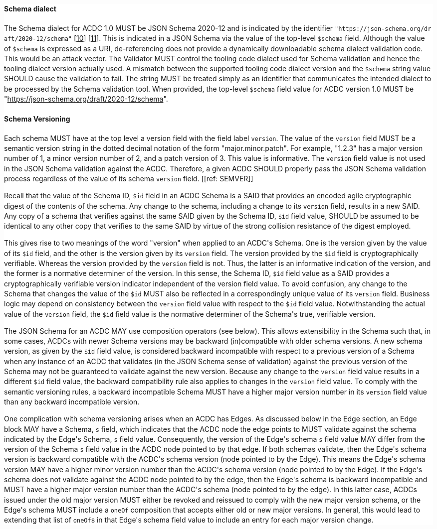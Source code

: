 #### Schema dialect

The Schema dialect for ACDC 1.0 MUST be JSON Schema 2020-12 and is indicated by the identifier `"https://json-schema.org/draft/2020-12/schema"`  [[10](#JSch)] [[11](#JSch_202012)]. This is indicated in a JSON Schema via the value of the top-level `$schema` field. Although the value of `$schema` is expressed as a URI, de-referencing does not provide a dynamically downloadable schema dialect validation code. This would be an attack vector. The Validator MUST control the tooling code dialect used for Schema validation and hence the tooling dialect version actually used. A mismatch between the supported tooling code dialect version and the `$schema` string value SHOULD cause the validation to fail. The string MUST be treated simply as an identifier that communicates the intended dialect to be processed by the Schema validation tool. When provided, the top-level `$schema` field value for ACDC version 1.0 MUST be "https://json-schema.org/draft/2020-12/schema".

#### Schema Versioning

Each schema MUST have at the top level a version field with the field label `version`. The value of the `version` field MUST be a semantic version string in the dotted decimal notation of the form "major.minor.patch". For example, "1.2.3" has a major version number of 1, a minor version number of 2, and a patch version of 3. This value is informative. The `version` field value is not used in the JSON Schema validation against the ACDC. Therefore, a given ACDC SHOULD properly pass the JSON Schema validation process regardless of the value of its schema `version` field. [[ref: SEMVER]]

Recall that the value of the Schema ID, `$id` field in an ACDC Schema is a SAID that provides an encoded agile cryptographic digest of the contents of the schema. Any change to the schema, including a change to its `version` field, results in a new SAID. Any copy of a schema that verifies against the same SAID given by the Schema ID, `$id` field value, SHOULD be assumed to be identical to any other copy that verifies to the same SAID by virtue of the strong collision resistance of the digest employed.

This gives rise to two meanings of the word "version" when applied to an ACDC's Schema. One is the version given by the value of its `$id` field, and the other is the version given by its `version` field. The version provided by the `$id` field is cryptographically verifiable. Whereas the version provided by the `version` field is not. Thus, the latter is an informative indication of the version, and the former is a normative determiner of the version. In this sense, the Schema ID, `$id` field value as a SAID provides a cryptographically verifiable version indicator independent of the version field value. To avoid confusion, any change to the Schema that changes the value of the `$id` MUST also be reflected in a correspondingly unique value of its `version` field. Business logic may depend on consistency between the `version` field value with respect to the `$id` field value. Notwithstanding the actual value of the `version` field, the `$id` field value is the normative determiner of the Schema's true, verifiable version.

The JSON Schema for an ACDC MAY use composition operators (see below). This allows extensibility in the Schema such that, in some cases, ACDCs with newer Schema versions may be backward (in)compatible with older schema versions. A new schema version, as given by the `$id` field value, is considered backward incompatible with respect to a previous version of a Schema when any instance of an ACDC that validates (in the JSON Schema sense of validation) against the previous version of the Schema may not be guaranteed to validate against the new version. Because any change to the `version` field value results in a different `$id` field value, the backward compatibility rule also applies to changes in the `version` field value. To comply with the semantic versioning rules, a backward incompatible Schema MUST have a higher major version number in its `version` field value than any backward incompatible version.

One complication with schema versioning arises when an ACDC has Edges. As discussed below in the Edge section, an Edge block MAY have a Schema, `s` field, which indicates that the ACDC node the edge points to MUST validate against the schema indicated by the Edge's Schema, `s` field value. Consequently, the version of the Edge's schema `s` field value MAY differ from the version of the Schema `s` field value in the ACDC node pointed to by that edge. If both schemas validate, then the Edge's schema version is backward compatible with the ACDC's schema version (node pointed to by the Edge). This means the Edge's schema version MAY have a higher minor version number than the ACDC's schema version (node pointed to by the Edge). If the Edge's schema does not validate against the ACDC node pointed to by the edge, then the Edge's schema is backward incompatible and MUST have a higher major version number than the ACDC's schema (node pointed to by the edge).  In this latter case, ACDCs issued under the old major version MUST either be revoked and reissued to comply with the new major version schema, or the Edge's schema MUST include a `oneOf` composition that accepts either old or new major versions. In general, this would lead to extending that list of `oneOf`s in that Edge's schema field value to include an entry for each major version change.